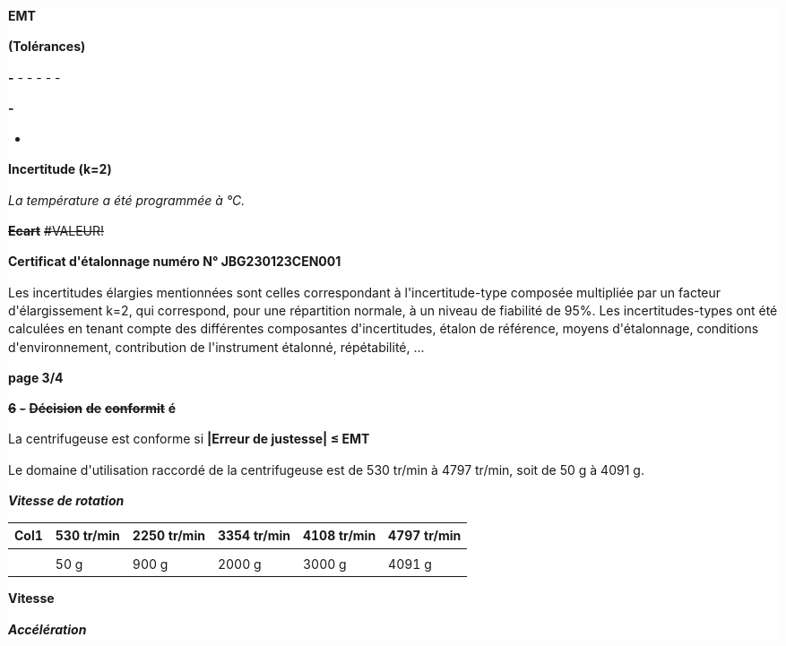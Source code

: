 **EMT**

**(Tolérances)**


**-** - - - - - 

**-**


- 

 





**Incertitude (k=2)**

_La température a été programmée à °C._




~~**Ecart**~~ ~~#VALEUR!~~


**Certificat d'étalonnage numéro N° JBG230123CEN001**

Les incertitudes élargies mentionnées sont celles correspondant à l'incertitude-type composée multipliée par un
facteur d'élargissement k=2, qui correspond, pour une répartition normale, à un niveau de fiabilité de 95%. Les
incertitudes-types ont été calculées en tenant compte des différentes composantes d'incertitudes, étalon de
référence, moyens d'étalonnage, conditions d'environnement, contribution de l'instrument étalonné, répétabilité, ...


**page 3/4**

~~**6**~~ ~~**-**~~ ~~**Décision**~~ ~~**de**~~ ~~**conformit**~~ **é**

La centrifugeuse est conforme si **|Erreur de justesse| ≤ EMT**

Le domaine d'utilisation raccordé de la centrifugeuse est de 530 tr/min à 4797 tr/min, soit de 50 g à 4091 g.

_**Vitesse de rotation**_



|Col1|530 tr/min|2250 tr/min|3354 tr/min|4108 tr/min|4797 tr/min|
|---|---|---|---|---|---|
|||||||
||50 g|900 g|2000 g|3000 g|4091 g|


**Vitesse**




_**Accélération**_
